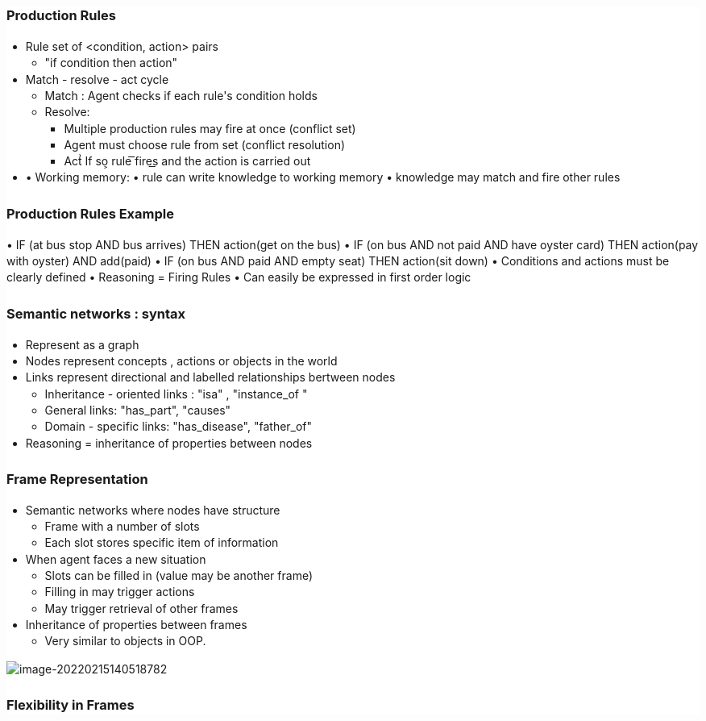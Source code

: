 ### Production Rules

- Rule set of <condition, action> pairs
  - "if condition then action"
- Match - resolve - act cycle
  - Match : Agent checks if each rule's condition holds
  - Resolve:
    - Multiple production rules may fire at once (conflict set)
    - Agent must choose rule from set (conflict resolution)
    - Act͗ If so͕ rule ͞fires͟ and the action is carried out
- • Working memory:
  • rule can write knowledge to working memory
  • knowledge may match and fire other rules

### Production Rules Example

• IF (at bus stop AND bus arrives) THEN action(get on
the bus)
• IF (on bus AND not paid AND have oyster card) THEN
action(pay with oyster) AND add(paid)
• IF (on bus AND paid AND empty seat) THEN action(sit
down)
• Conditions and actions must be clearly defined
• Reasoning = Firing Rules
• Can easily be expressed in first order logic

### Semantic networks : syntax

- Represent as a graph
- Nodes represent concepts , actions or objects in the world
- Links represent directional and labelled relationships bertween nodes
  - Inheritance - oriented links : "isa" , "instance_of "
  - General links: "has_part", "causes"
  - Domain - specific links: "has_disease", "father_of"
- Reasoning = inheritance of properties between nodes

### Frame Representation

- Semantic networks where nodes have structure
  - Frame with a number of slots
  - Each slot stores specific item of information
- When agent faces a new situation
  - Slots can be filled in (value may be another frame)
  - Filling in may trigger actions
  - May trigger retrieval of other frames
- Inheritance of properties between frames
  - Very similar to objects in OOP.

![image-20220215140518782](/home/jojo/Documents/UNI/term2/images/image-20220215140518782.png)

### Flexibility in Frames
